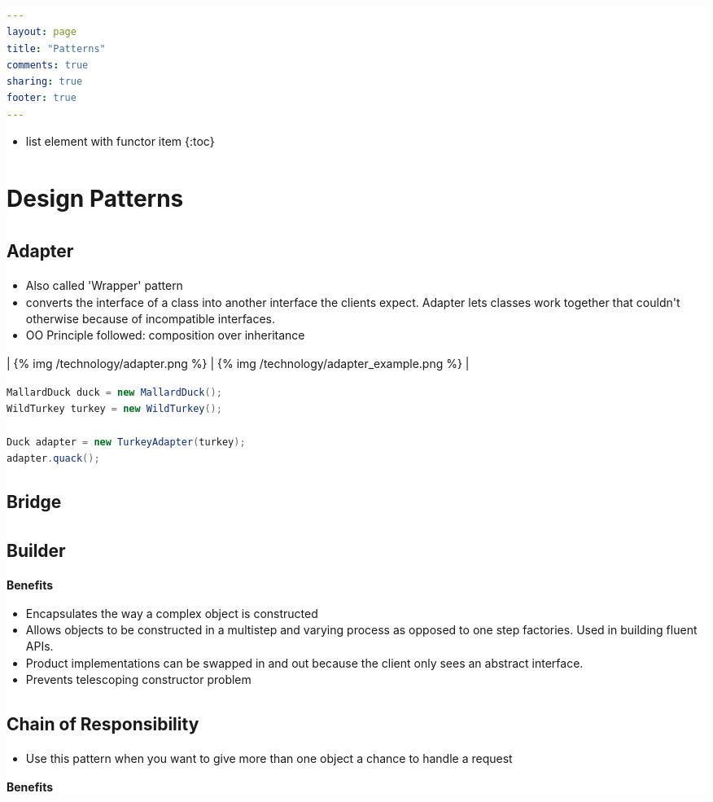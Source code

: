 ```yaml
---
layout: page
title: "Patterns"
comments: true
sharing: true
footer: true
---
```


* list element with functor item
{:toc}

# Design Patterns

## Adapter

* Also called 'Wrapper' pattern
* converts the interface of a class into another interface the clients expect. Adapter lets classes work together that couldn't otherwise because of incompatible interfaces.
* OO Principle followed: composition over inheritance

| {% img /technology/adapter.png %} | {% img /technology/adapter_example.png %} |

```java
MallardDuck duck = new MallardDuck();
WildTurkey turkey = new WildTurkey();

Duck adapter = new TurkeyAdapter(turkey);
adapter.quack();
```

## Bridge

## Builder

**Benefits**

* Encapsulates the way a complex object is constructed
* Allows objects to be constructed in a multistep and varying process as opposed to one step factories. Used in building fluent APIs.
* Product implementations can be swapped in and out because the client only sees an abstract interface.
* Prevents telescoping constructor problem


## Chain of Responsibility

* Use this pattern when you want to give more than one object a chance to handle a request

**Benefits**
